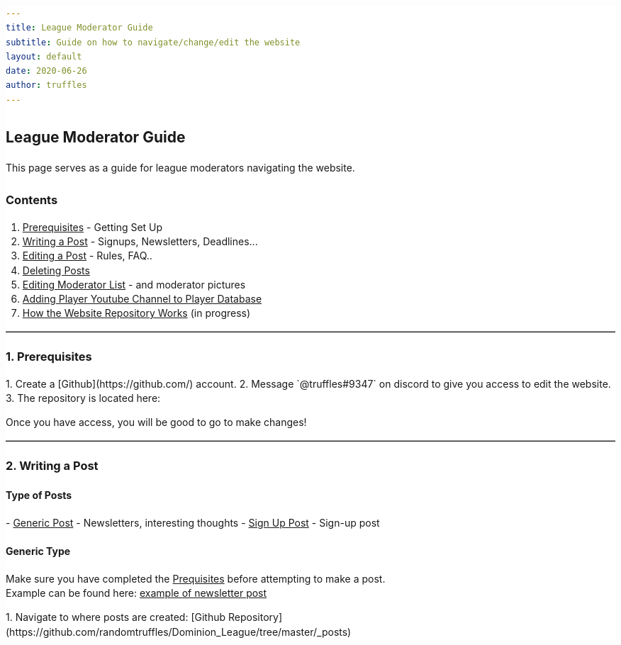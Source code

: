 ```yaml
---
title: League Moderator Guide
subtitle: Guide on how to navigate/change/edit the website
layout: default
date: 2020-06-26
author: truffles
---
```


## League Moderator Guide

This page serves as a guide for league moderators navigating the website.

### Contents
1. <a href="#1-prerequisites">Prerequisites</a> - Getting Set Up
2. <a href="#2-writing-a-post">Writing a Post</a> - Signups, Newsletters, Deadlines...
3. <a href="#3-editing-a-post">Editing a Post</a> - Rules, FAQ..
4. <a href="#4-deleting-posts">Deleting Posts</a>
5. <a href="#5-editing-moderator-list">Editing Moderator List</a> - and moderator pictures
6. <a href="#6-adding-youtube-channel-to-database">Adding Player Youtube Channel to Player Database</a>
7. <a href="https://github.com/randomtruffles/Dominion_League/blob/master/README.md">How the Website Repository Works</a> (in progress)
<hr style="border-top: 1px solid darkgray">

### 1. Prerequisites
<div class="instructions-div" markdown="1">
1. Create a [Github](https://github.com/) account.
2. Message `@truffles#9347` on discord to give you access to edit the website.
3. The repository is located here: <https://github.com/randomtruffles/Dominion_League>

Once you have access, you will be good to go to make changes!
</div>

<hr style="border-top: 1px solid darkgray">

### 2. Writing a Post

#### Type of Posts
<div class="instructions-div" markdown="1">
- <a href="#generic-type">Generic Post</a> - Newsletters, interesting thoughts
- <a href="#sign-up-post">Sign Up Post</a> - Sign-up post
</div>

#### Generic Type
Make sure you have completed the <a href="#1-prerequisites">Prequisites</a> before attempting to make a post.
<br>
Example can be found here: [example of newsletter post](https://raw.githubusercontent.com/randomtruffles/Dominion_League/master/_posts/2020-05-12-Season-40-Newsletter.md)
<div class="instructions-div" markdown="1">
1. Navigate to where posts are created: [Github Repository](https://github.com/randomtruffles/Dominion_League/tree/master/_posts)
